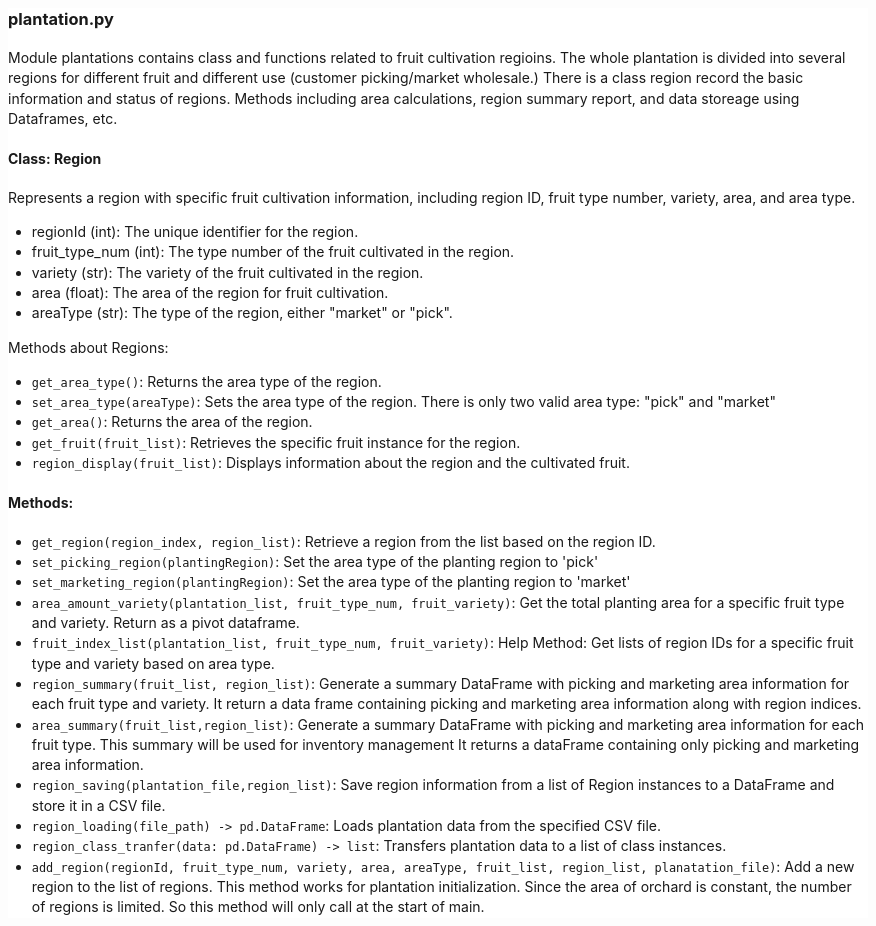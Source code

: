 ### plantation.py

Module plantations contains class and functions related to fruit cultivation regioins. The whole plantation is divided into several regions for different fruit and different use (customer picking/market wholesale.) There is a class region record the basic information and status of regions. Methods including area calculations, region summary report, and data storeage using Dataframes, etc. 

#### Class: Region

Represents a region with specific fruit cultivation information, including region ID, fruit type number, variety, area, and area type.
  - regionId (int): The unique identifier for the region.
  - fruit_type_num (int): The type number of the fruit cultivated in the region.
  - variety (str): The variety of the fruit cultivated in the region.
  - area (float): The area of the region for fruit cultivation.
  - areaType (str): The type of the region, either "market" or "pick".

Methods about Regions:
- `get_area_type()`:
Returns the area type of the region.
- `set_area_type(areaType)`:
Sets the area type of the region. There is only two valid area type: "pick" and "market"
- `get_area()`:
Returns the area of the region.
- `get_fruit(fruit_list)`:
Retrieves the specific fruit instance for the region.
- `region_display(fruit_list)`:
Displays information about the region and the cultivated fruit.

#### Methods:
- `get_region(region_index, region_list)`:
Retrieve a region from the list based on the region ID.
- `set_picking_region(plantingRegion)`:
Set the area type of the planting region to 'pick'
- `set_marketing_region(plantingRegion)`:
Set the area type of the planting region to 'market'
- `area_amount_variety(plantation_list, fruit_type_num, fruit_variety)`:
Get the total planting area for a specific fruit type and variety. Return as a pivot dataframe. 
- `fruit_index_list(plantation_list, fruit_type_num, fruit_variety)`:
Help Method: Get lists of region IDs for a specific fruit type and variety based on area type.
- `region_summary(fruit_list, region_list)`:
Generate a summary DataFrame with picking and marketing area information for each fruit type and variety. It return a data frame containing picking and marketing area information along with region indices.
- `area_summary(fruit_list,region_list)`:
Generate a summary DataFrame with picking and marketing area information for each fruit type. This summary will be used for inventory management
It returns a dataFrame containing only picking and marketing area information.
- `region_saving(plantation_file,region_list)`:
Save region information from a list of Region instances to a DataFrame and store it in a CSV file.
- `region_loading(file_path) -> pd.DataFrame`: 
Loads plantation data from the specified CSV file.
- `region_class_tranfer(data: pd.DataFrame) -> list`: 
Transfers plantation data to a list of class instances.
- `add_region(regionId, fruit_type_num, variety, area, areaType, fruit_list, region_list, planatation_file)`:
Add a new region to the list of regions. This method works for plantation initialization. Since the area of orchard is constant, the number of regions is limited. So this method will only call at the start of main. 
